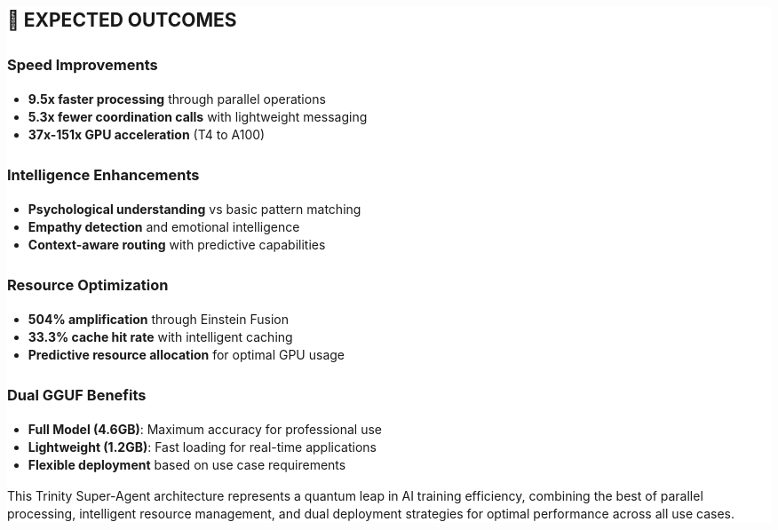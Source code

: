## 🎉 EXPECTED OUTCOMES

### **Speed Improvements**
- **9.5x faster processing** through parallel operations
- **5.3x fewer coordination calls** with lightweight messaging
- **37x-151x GPU acceleration** (T4 to A100)

### **Intelligence Enhancements**
- **Psychological understanding** vs basic pattern matching
- **Empathy detection** and emotional intelligence
- **Context-aware routing** with predictive capabilities

### **Resource Optimization**
- **504% amplification** through Einstein Fusion
- **33.3% cache hit rate** with intelligent caching
- **Predictive resource allocation** for optimal GPU usage

### **Dual GGUF Benefits**
- **Full Model (4.6GB)**: Maximum accuracy for professional use
- **Lightweight (1.2GB)**: Fast loading for real-time applications
- **Flexible deployment** based on use case requirements

This Trinity Super-Agent architecture represents a quantum leap in AI training efficiency, combining the best of parallel processing, intelligent resource management, and dual deployment strategies for optimal performance across all use cases. 